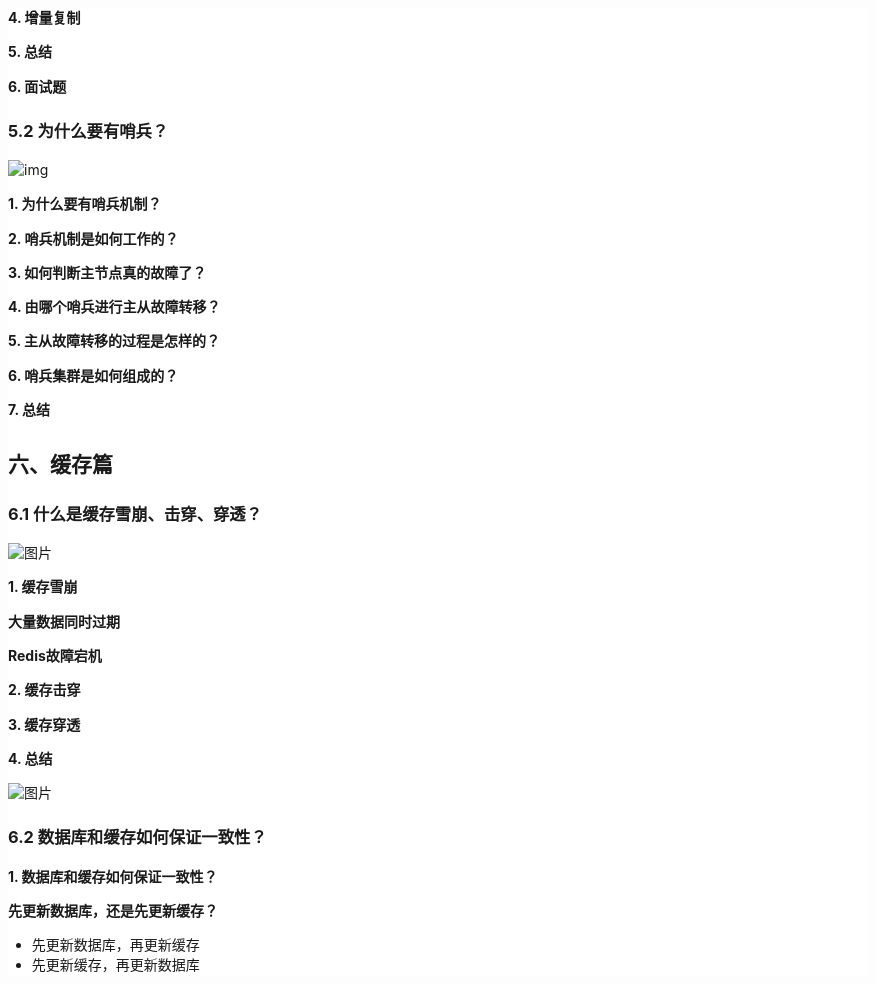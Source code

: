 **4. 增量复制**

**5. 总结**

**6. 面试题**



### 5.2 为什么要有哨兵？

![img](C:\Users\hp-pc\Desktop\实习备战记\Redis\img\高可用篇\哨兵提纲.png)

**1. 为什么要有哨兵机制？**

**2. 哨兵机制是如何工作的？**

**3. 如何判断主节点真的故障了？**

**4. 由哪个哨兵进行主从故障转移？**

**5. 主从故障转移的过程是怎样的？**

**6. 哨兵集群是如何组成的？**

**7. 总结**





## 六、缓存篇

### 6.1 什么是缓存雪崩、击穿、穿透？

![图片](C:\Users\hp-pc\Desktop\实习备战记\Redis\img\缓存篇\提纲.png)

**1. 缓存雪崩**

**大量数据同时过期**

**Redis故障宕机**

**2. 缓存击穿**

**3. 缓存穿透**

**4. 总结**

![图片](C:\Users\hp-pc\Desktop\实习备战记\Redis\img\缓存篇\三种缓存异常.png)



### 6.2 数据库和缓存如何保证一致性？

**1. 数据库和缓存如何保证一致性？**

**先更新数据库，还是先更新缓存？**

- 先更新数据库，再更新缓存
- 先更新缓存，再更新数据库
